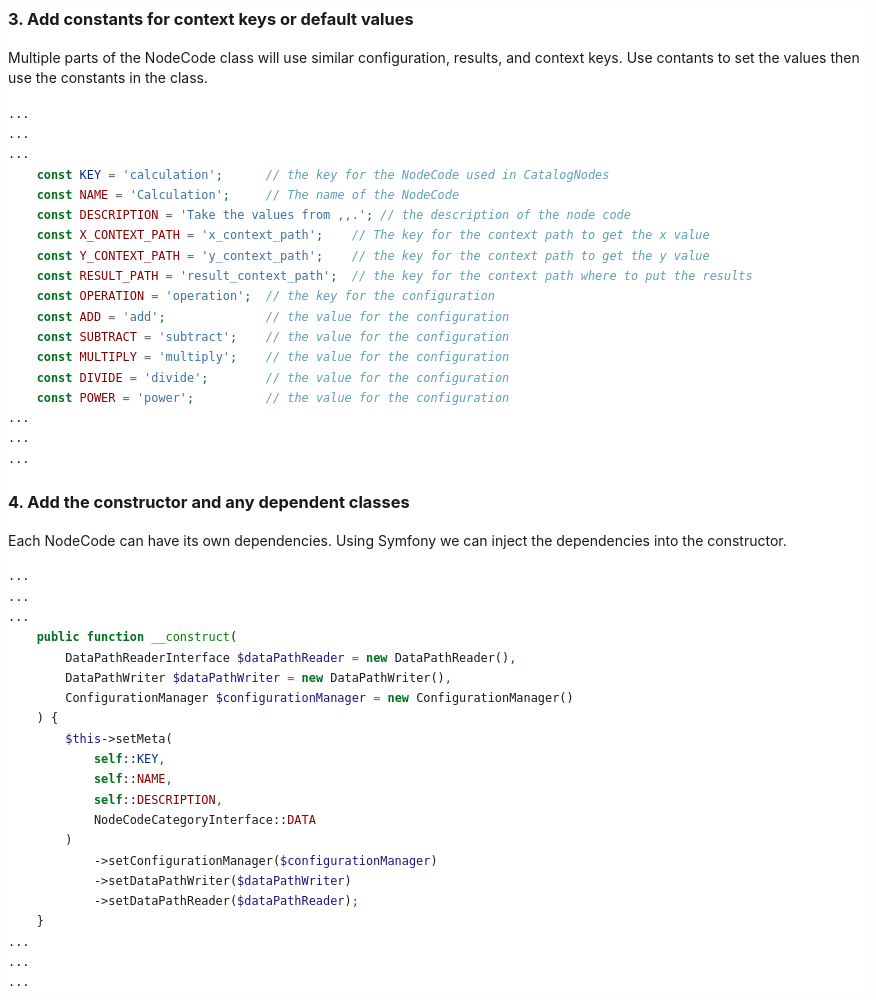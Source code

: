 ### 3. Add constants for context keys or default values
Multiple parts of the NodeCode class will use similar configuration, results, and context keys. Use
contants to set the values then use the constants in the class.

```php 
...
...
...
    const KEY = 'calculation';      // the key for the NodeCode used in CatalogNodes
    const NAME = 'Calculation';     // The name of the NodeCode
    const DESCRIPTION = 'Take the values from ,,.'; // the description of the node code
    const X_CONTEXT_PATH = 'x_context_path';    // The key for the context path to get the x value
    const Y_CONTEXT_PATH = 'y_context_path';    // the key for the context path to get the y value
    const RESULT_PATH = 'result_context_path';  // the key for the context path where to put the results
    const OPERATION = 'operation';  // the key for the configuration 
    const ADD = 'add';              // the value for the configuration
    const SUBTRACT = 'subtract';    // the value for the configuration
    const MULTIPLY = 'multiply';    // the value for the configuration
    const DIVIDE = 'divide';        // the value for the configuration
    const POWER = 'power';          // the value for the configuration
...
...
...
```

### 4. Add the constructor and any dependent classes
Each NodeCode can have its own dependencies. Using Symfony we can inject the
dependencies into the constructor.

```php 
...
...
...
    public function __construct(
        DataPathReaderInterface $dataPathReader = new DataPathReader(),
        DataPathWriter $dataPathWriter = new DataPathWriter(),
        ConfigurationManager $configurationManager = new ConfigurationManager()
    ) {
        $this->setMeta(
            self::KEY,
            self::NAME,
            self::DESCRIPTION,
            NodeCodeCategoryInterface::DATA
        )
            ->setConfigurationManager($configurationManager)
            ->setDataPathWriter($dataPathWriter)
            ->setDataPathReader($dataPathReader);
    }
...
...
...
```
